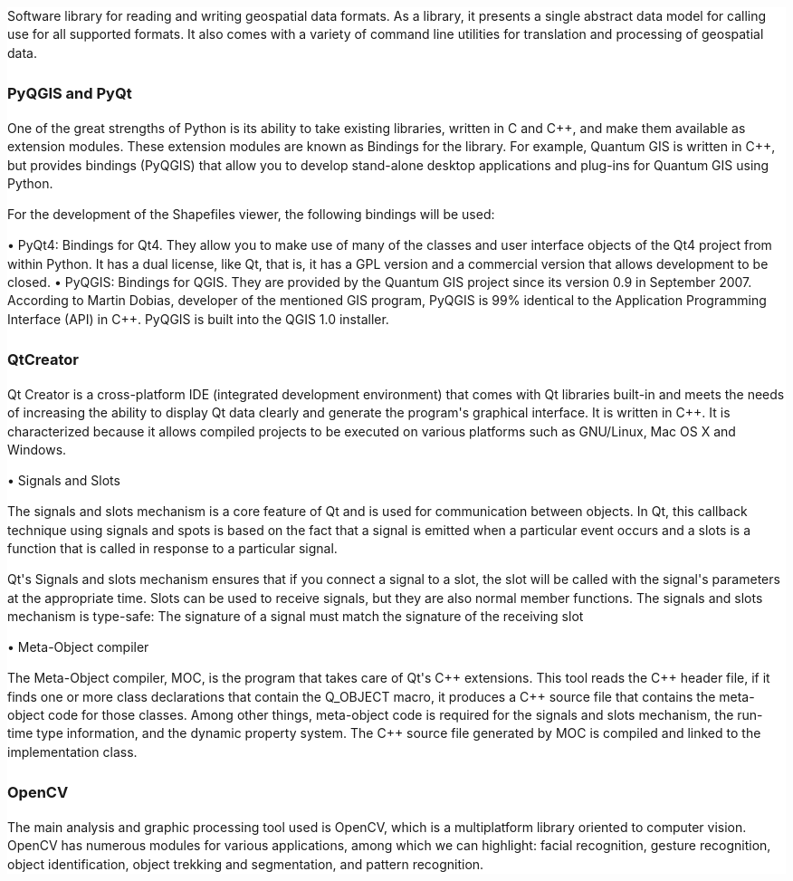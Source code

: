 Software library for reading and writing geospatial data formats. As a library, it presents a single abstract data model for calling use for all supported formats. It also comes with a variety of command line utilities for translation and processing of geospatial data.

### PyQGIS and PyQt

One of the great strengths of Python is its ability to take existing libraries, written in C and C++, and make them available as extension modules. These extension modules are known as Bindings for the library.
For example, Quantum GIS is written in C++, but provides bindings (PyQGIS) that allow you to develop stand-alone desktop applications and plug-ins for Quantum GIS using Python.

For the development of the Shapefiles viewer, the following bindings will be used:

• PyQt4: Bindings for Qt4. They allow you to make use of many of the classes and user interface objects of the Qt4 project from within Python. It has a dual license, like Qt, that is, it has a GPL version and a commercial version that allows development to be closed.
• PyQGIS: Bindings for QGIS. They are provided by the Quantum GIS project since its version 0.9 in September 2007. According to Martin Dobias, developer of the mentioned GIS program, PyQGIS is 99% identical to the Application Programming Interface (API) in C++. PyQGIS is built into the QGIS 1.0 installer.

### QtCreator

Qt Creator is a cross-platform IDE (integrated development environment) that comes with Qt libraries built-in and meets the needs of increasing the ability to display Qt data clearly and generate the program's graphical interface. It is written in C++. It is characterized because it allows compiled projects to be executed on various platforms such as GNU/Linux, Mac OS X and Windows.

• Signals and Slots

The signals and slots mechanism is a core feature of Qt and is used for communication between objects. In Qt, this callback technique using signals and spots is based on the fact that a signal is emitted when a particular event occurs and a slots is a function that is called in response to a particular signal.

Qt's Signals and slots mechanism ensures that if you connect a signal to a slot, the slot will be called with the signal's parameters at the appropriate time. Slots can be used to receive signals, but they are also normal member functions. The signals and slots mechanism is type-safe: The signature of a signal must match the signature of the receiving slot

• Meta-Object compiler

The Meta-Object compiler, MOC, is the program that takes care of Qt's C++ extensions. This tool reads the C++ header file, if it finds one or more class declarations that contain the Q_OBJECT macro, it produces a C++ source file that contains the meta-object code for those classes. Among other things, meta-object code is required for the signals and slots mechanism, the run-time type information, and the dynamic property system. The C++ source file generated by MOC is compiled and linked to the implementation class.

### OpenCV

The main analysis and graphic processing tool used is OpenCV, which is a multiplatform library oriented to computer vision.
OpenCV has numerous modules for various applications, among which we can highlight: facial recognition, gesture recognition, object identification, object trekking and segmentation, and pattern recognition.
